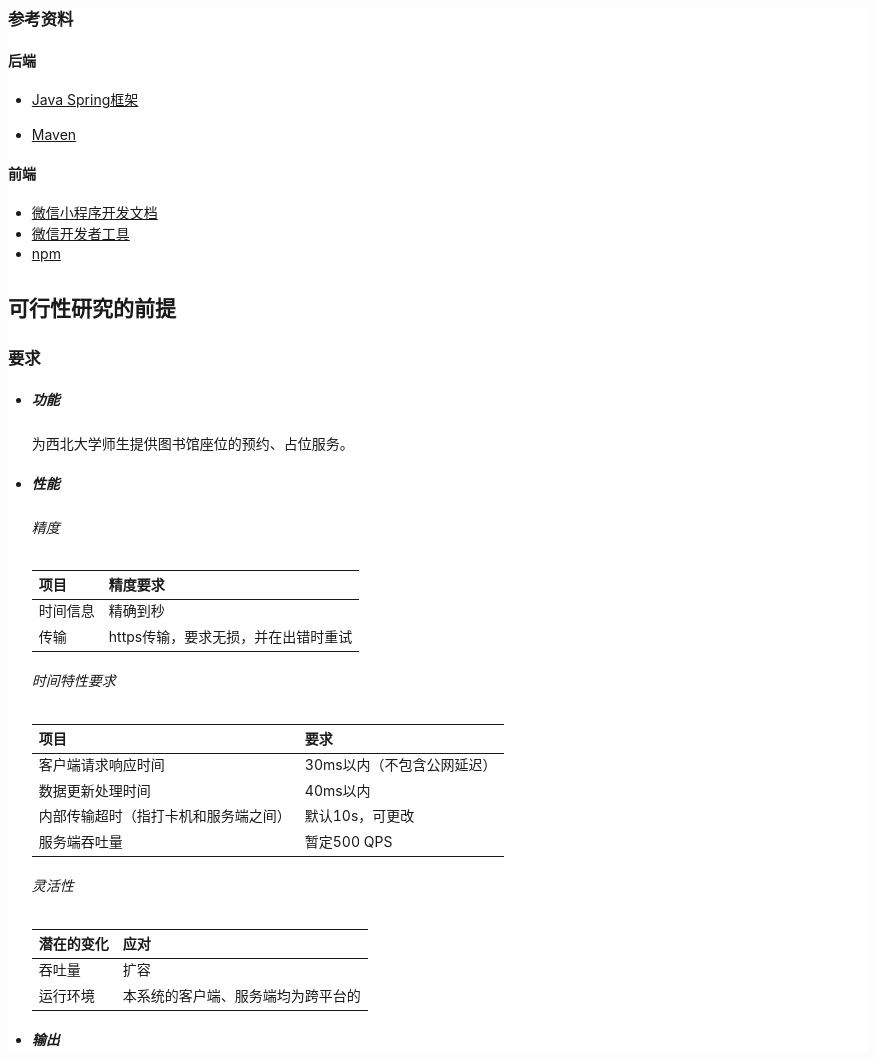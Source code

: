 ### 参考资料

#### 后端

- [Java Spring框架](https://spring.io/)

- [Maven](http://maven.apache.org/)

#### 前端

- [微信小程序开发文档](https://developers.weixin.qq.com/miniprogram/dev/framework/)
- [微信开发者工具](https://developers.weixin.qq.com/doc/offiaccount/OA_Web_Apps/Web_Developer_Tools.html#5)
- [npm](https://www.npmjs.com/)

## 可行性研究的前提

### 要求

- ##### 功能

  为西北大学师生提供图书馆座位的预约、占位服务。

- ##### 性能

  ###### 精度

  | 项目     | 精度要求                            |
  | -------- | ----------------------------------- |
  | 时间信息 | 精确到秒                            |
  | 传输     | https传输，要求无损，并在出错时重试 |

  ###### 时间特性要求

  | 项目                                 | 要求                       |
  | ------------------------------------ | -------------------------- |
  | 客户端请求响应时间                   | 30ms以内（不包含公网延迟） |
  | 数据更新处理时间                     | 40ms以内                   |
  | 内部传输超时（指打卡机和服务端之间） | 默认10s，可更改            |
  | 服务端吞吐量                         | 暂定500 QPS                |

  ###### 灵活性

  | 潜在的变化 | 应对                               |
  | ---------- | ---------------------------------- |
  | 吞吐量     | 扩容                               |
  | 运行环境   | 本系统的客户端、服务端均为跨平台的 |

- ##### 输出
